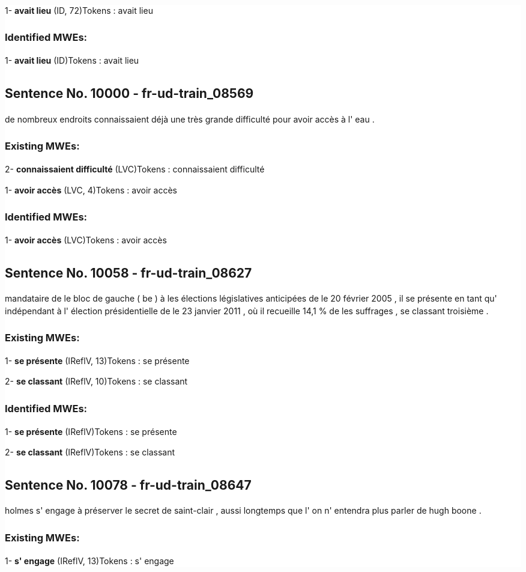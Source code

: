 1- **avait lieu** (ID, 72)Tokens : 
avait
lieu

### Identified MWEs: 
1- **avait lieu** (ID)Tokens : 
avait
lieu

## Sentence No. 10000 - fr-ud-train_08569
de nombreux endroits connaissaient déjà une très grande difficulté pour avoir accès à l' eau . 
### Existing MWEs: 
2- **connaissaient difficulté** (LVC)Tokens : 
connaissaient
difficulté

1- **avoir accès** (LVC, 4)Tokens : 
avoir
accès

### Identified MWEs: 
1- **avoir accès** (LVC)Tokens : 
avoir
accès

## Sentence No. 10058 - fr-ud-train_08627
mandataire de le bloc de gauche ( be ) à les élections législatives anticipées de le 20 février 2005 , il se présente en tant qu' indépendant à l' élection présidentielle de le 23 janvier 2011 , où il recueille 14,1 % de les suffrages , se classant troisième . 
### Existing MWEs: 
1- **se présente** (IReflV, 13)Tokens : 
se
présente

2- **se classant** (IReflV, 10)Tokens : 
se
classant

### Identified MWEs: 
1- **se présente** (IReflV)Tokens : 
se
présente

2- **se classant** (IReflV)Tokens : 
se
classant

## Sentence No. 10078 - fr-ud-train_08647
holmes s' engage à préserver le secret de saint-clair , aussi longtemps que l' on n' entendra plus parler de hugh boone . 
### Existing MWEs: 
1- **s' engage** (IReflV, 13)Tokens : 
s'
engage
